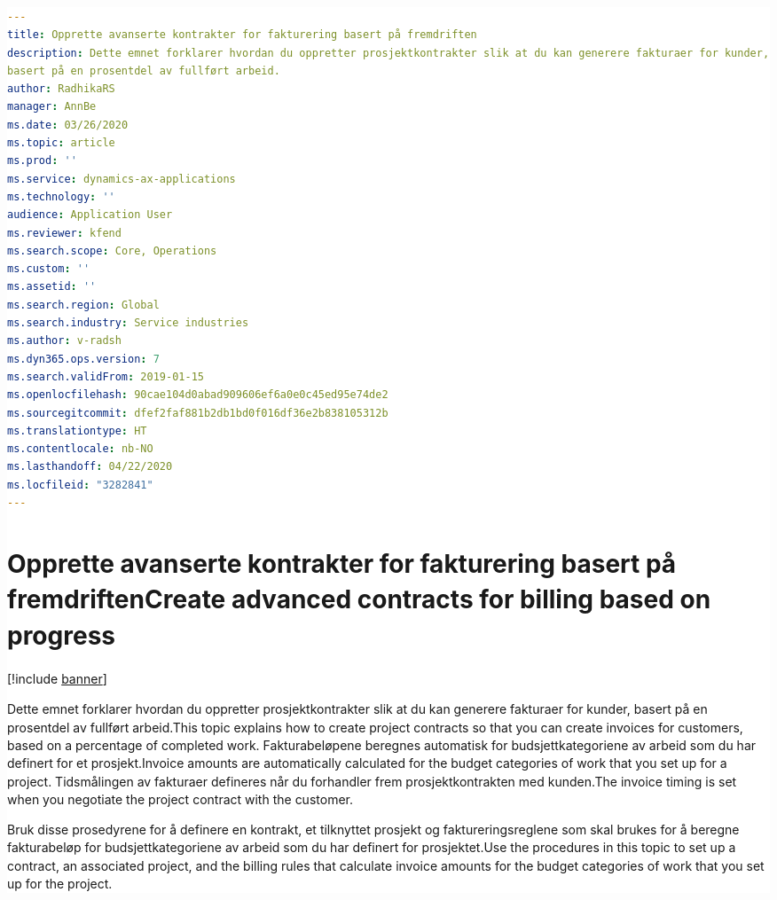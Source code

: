 ```yaml
---
title: Opprette avanserte kontrakter for fakturering basert på fremdriften
description: Dette emnet forklarer hvordan du oppretter prosjektkontrakter slik at du kan generere fakturaer for kunder, basert på en prosentdel av fullført arbeid.
author: RadhikaRS
manager: AnnBe
ms.date: 03/26/2020
ms.topic: article
ms.prod: ''
ms.service: dynamics-ax-applications
ms.technology: ''
audience: Application User
ms.reviewer: kfend
ms.search.scope: Core, Operations
ms.custom: ''
ms.assetid: ''
ms.search.region: Global
ms.search.industry: Service industries
ms.author: v-radsh
ms.dyn365.ops.version: 7
ms.search.validFrom: 2019-01-15
ms.openlocfilehash: 90cae104d0abad909606ef6a0e0c45ed95e74de2
ms.sourcegitcommit: dfef2faf881b2db1bd0f016df36e2b838105312b
ms.translationtype: HT
ms.contentlocale: nb-NO
ms.lasthandoff: 04/22/2020
ms.locfileid: "3282841"
---
```

# <a name="create-advanced-contracts-for-billing-based-on-progress"></a><span data-ttu-id="3985d-103">Opprette avanserte kontrakter for fakturering basert på fremdriften</span><span class="sxs-lookup"><span data-stu-id="3985d-103">Create advanced contracts for billing based on progress</span></span>
[!include [banner](../includes/banner.md)]

<span data-ttu-id="3985d-104">Dette emnet forklarer hvordan du oppretter prosjektkontrakter slik at du kan generere fakturaer for kunder, basert på en prosentdel av fullført arbeid.</span><span class="sxs-lookup"><span data-stu-id="3985d-104">This topic explains how to create project contracts so that you can create invoices for customers, based on a percentage of completed work.</span></span> <span data-ttu-id="3985d-105">Fakturabeløpene beregnes automatisk for budsjettkategoriene av arbeid som du har definert for et prosjekt.</span><span class="sxs-lookup"><span data-stu-id="3985d-105">Invoice amounts are automatically calculated for the budget categories of work that you set up for a project.</span></span> <span data-ttu-id="3985d-106">Tidsmålingen av fakturaer defineres når du forhandler frem prosjektkontrakten med kunden.</span><span class="sxs-lookup"><span data-stu-id="3985d-106">The invoice timing is set when you negotiate the project contract with the customer.</span></span>

<span data-ttu-id="3985d-107">Bruk disse prosedyrene for å definere en kontrakt, et tilknyttet prosjekt og faktureringsreglene som skal brukes for å beregne fakturabeløp for budsjettkategoriene av arbeid som du har definert for prosjektet.</span><span class="sxs-lookup"><span data-stu-id="3985d-107">Use the procedures in this topic to set up a contract, an associated project, and the billing rules that calculate invoice amounts for the budget categories of work that you set up for the project.</span></span>
